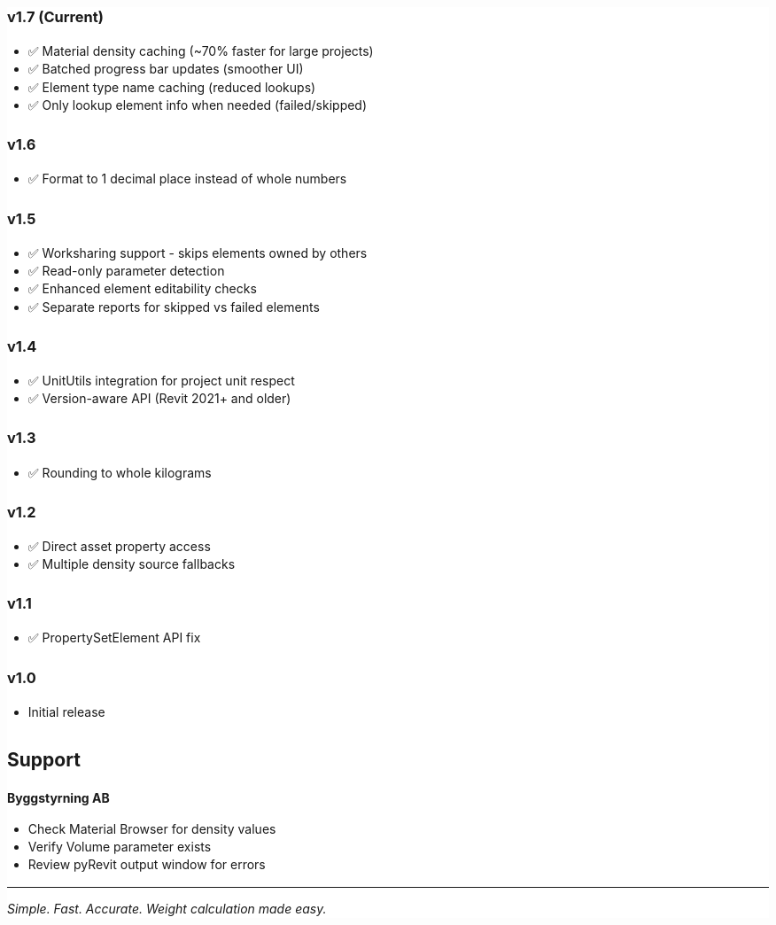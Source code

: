 ### v1.7 (Current)
- ✅ Material density caching (~70% faster for large projects)
- ✅ Batched progress bar updates (smoother UI)
- ✅ Element type name caching (reduced lookups)
- ✅ Only lookup element info when needed (failed/skipped)

### v1.6
- ✅ Format to 1 decimal place instead of whole numbers

### v1.5
- ✅ Worksharing support - skips elements owned by others
- ✅ Read-only parameter detection
- ✅ Enhanced element editability checks
- ✅ Separate reports for skipped vs failed elements

### v1.4
- ✅ UnitUtils integration for project unit respect
- ✅ Version-aware API (Revit 2021+ and older)

### v1.3
- ✅ Rounding to whole kilograms

### v1.2
- ✅ Direct asset property access
- ✅ Multiple density source fallbacks

### v1.1
- ✅ PropertySetElement API fix

### v1.0
- Initial release

## Support

**Byggstyrning AB**
- Check Material Browser for density values
- Verify Volume parameter exists
- Review pyRevit output window for errors

---

*Simple. Fast. Accurate. Weight calculation made easy.*
